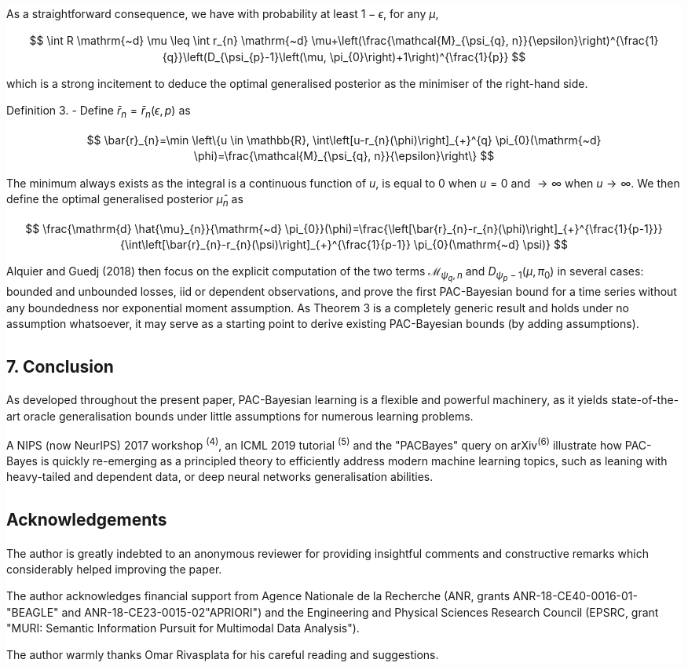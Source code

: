 As a straightforward consequence, we have with probability at least $1-\epsilon$, for any $\mu$,

$$
\int R \mathrm{~d} \mu \leq \int r_{n} \mathrm{~d} \mu+\left(\frac{\mathcal{M}_{\psi_{q}, n}}{\epsilon}\right)^{\frac{1}{q}}\left(D_{\psi_{p}-1}\left(\mu, \pi_{0}\right)+1\right)^{\frac{1}{p}}
$$

which is a strong incitement to deduce the optimal generalised posterior as the minimiser of the right-hand side.

Definition 3. - Define $\bar{r}_{n}=\bar{r}_{n}(\epsilon, p)$ as

$$
\bar{r}_{n}=\min \left\{u \in \mathbb{R}, \int\left[u-r_{n}(\phi)\right]_{+}^{q} \pi_{0}(\mathrm{~d} \phi)=\frac{\mathcal{M}_{\psi_{q}, n}}{\epsilon}\right\}
$$

The minimum always exists as the integral is a continuous function of $u$, is equal to 0 when $u=0$ and $\rightarrow \infty$ when $u \rightarrow \infty$. We then define the optimal generalised posterior $\hat{\mu}_{n}$ as

$$
\frac{\mathrm{d} \hat{\mu}_{n}}{\mathrm{~d} \pi_{0}}(\phi)=\frac{\left[\bar{r}_{n}-r_{n}(\phi)\right]_{+}^{\frac{1}{p-1}}}{\int\left[\bar{r}_{n}-r_{n}(\psi)\right]_{+}^{\frac{1}{p-1}} \pi_{0}(\mathrm{~d} \psi)}
$$

Alquier and Guedj (2018) then focus on the explicit computation of the two terms $\mathcal{M}_{\psi_{q}, n}$ and $D_{\psi_{p}-1}\left(\mu, \pi_{0}\right)$ in several cases: bounded and unbounded losses, iid or dependent observations, and prove the first PAC-Bayesian bound for a time series without any boundedness nor exponential moment assumption. As Theorem 3 is a completely generic result and holds under no assumption whatsoever, it may serve as a starting point to derive existing PAC-Bayesian bounds (by adding assumptions).

## 7. Conclusion

As developed throughout the present paper, PAC-Bayesian learning is a flexible and powerful machinery, as it yields state-of-the-art oracle generalisation bounds under little assumptions for numerous learning problems.

A NIPS (now NeurIPS) 2017 workshop $^{(4)}$, an ICML 2019 tutorial $^{(5)}$ and the "PACBayes" query on $\operatorname{arXiv}^{(6)}$ illustrate how PAC-Bayes is quickly re-emerging as a principled theory to efficiently address modern machine learning topics, such as leaning with heavy-tailed and dependent data, or deep neural networks generalisation abilities.

## Acknowledgements

The author is greatly indebted to an anonymous reviewer for providing insightful comments and constructive remarks which considerably helped improving the paper.

The author acknowledges financial support from Agence Nationale de la Recherche (ANR, grants ANR-18-CE40-0016-01-"BEAGLE" and ANR-18-CE23-0015-02"APRIORI") and the Engineering and Physical Sciences Research Council (EPSRC, grant "MURI: Semantic Information Pursuit for Multimodal Data Analysis").

The author warmly thanks Omar Rivasplata for his careful reading and suggestions.


[^0]:    (1) Interestingly, the multiplicative algorithm introduced by Vovk (1990) in online forecasting was later interpreted as an online version of such pseudo-posteriors.
[^1]:    (2) "Essentially, all models are wrong, but some are useful" (1976).
[^2]:    (3) There may be several predictors minimising the empirical risk.
[^3]:    ${ }^{(4)}$ https://bguedj.github.io/nips2017/50shadesbayesian.html - slides and videos. (5) https://bguedj.github.io/icml2019/index.html - slides and videos.
[^4]:    Benjamin GuedJ, Inria, Lille - Nord Europe research centre, France \& University College London, Department of Computer Science and Centre for Artificial Intelligence, United Kingdom